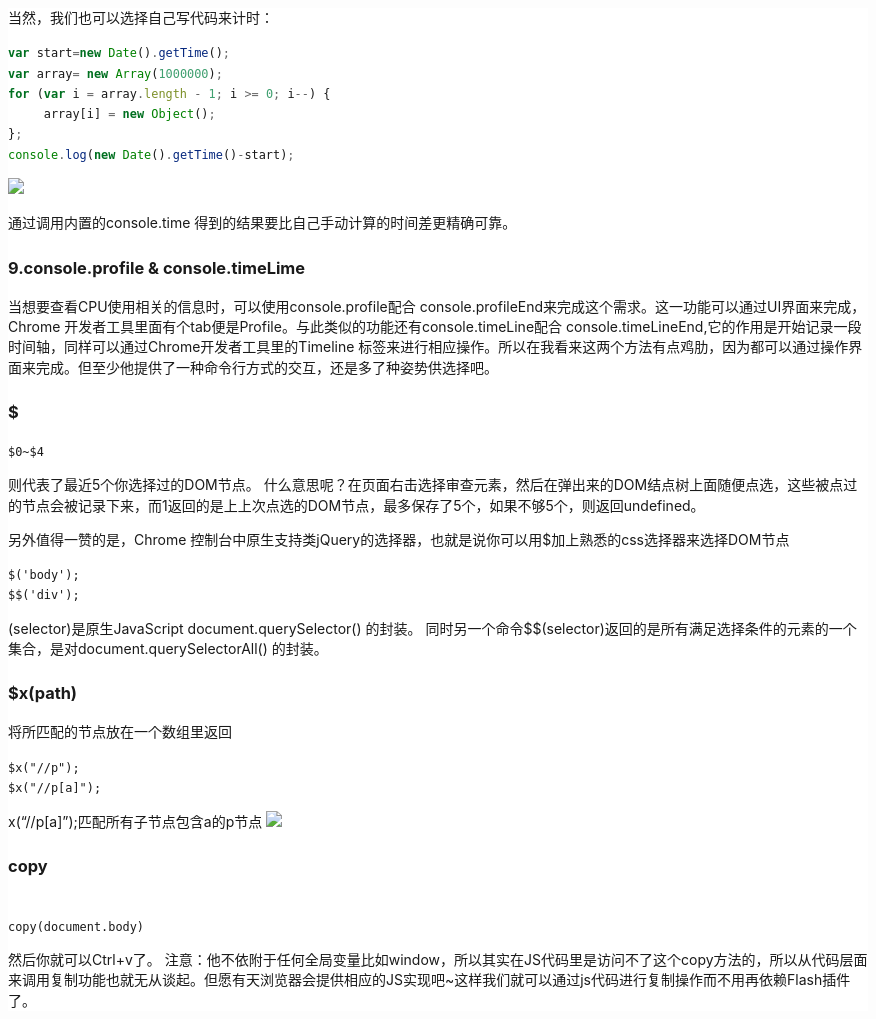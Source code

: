 
当然，我们也可以选择自己写代码来计时：
```javascript
var start=new Date().getTime();
var array= new Array(1000000);
for (var i = array.length - 1; i >= 0; i--) {
     array[i] = new Object();
};
console.log(new Date().getTime()-start);
```
![](https://github.com/Gabrielkaliboy/images/blob/master/_posts/guideOfChromeConsole/11.png?raw=true)

通过调用内置的console.time
得到的结果要比自己手动计算的时间差更精确可靠。

### 9.console.profile & console.timeLime
当想要查看CPU使用相关的信息时，可以使用console.profile配合 console.profileEnd来完成这个需求。这一功能可以通过UI界面来完成，Chrome 开发者工具里面有个tab便是Profile。与此类似的功能还有console.timeLine配合 console.timeLineEnd,它的作用是开始记录一段时间轴，同样可以通过Chrome开发者工具里的Timeline 标签来进行相应操作。所以在我看来这两个方法有点鸡肋，因为都可以通过操作界面来完成。但至少他提供了一种命令行方式的交互，还是多了种姿势供选择吧。

### $
```
$0~$4
```
则代表了最近5个你选择过的DOM节点。
什么意思呢？在页面右击选择审查元素，然后在弹出来的DOM结点树上面随便点选，这些被点过的节点会被记录下来，而1返回的是上上次点选的DOM节点，最多保存了5个，如果不够5个，则返回undefined。

另外值得一赞的是，Chrome 控制台中原生支持类jQuery的选择器，也就是说你可以用$加上熟悉的css选择器来选择DOM节点

```
$('body');
$$('div');
```

(selector)是原生JavaScript document.querySelector() 的封装。
同时另一个命令$$(selector)返回的是所有满足选择条件的元素的一个集合，是对document.querySelectorAll() 的封装。

### $x(path)
将所匹配的节点放在一个数组里返回
```
$x("//p");
$x("//p[a]");
```
x(“//p[a]”);匹配所有子节点包含a的p节点
![](https://github.com/Gabrielkaliboy/images/blob/master/_posts/guideOfChromeConsole/12.png?raw=true)

### copy
```
	
copy(document.body)

```
然后你就可以Ctrl+v了。
注意：他不依附于任何全局变量比如window，所以其实在JS代码里是访问不了这个copy方法的，所以从代码层面来调用复制功能也就无从谈起。但愿有天浏览器会提供相应的JS实现吧~这样我们就可以通过js代码进行复制操作而不用再依赖Flash插件了。
